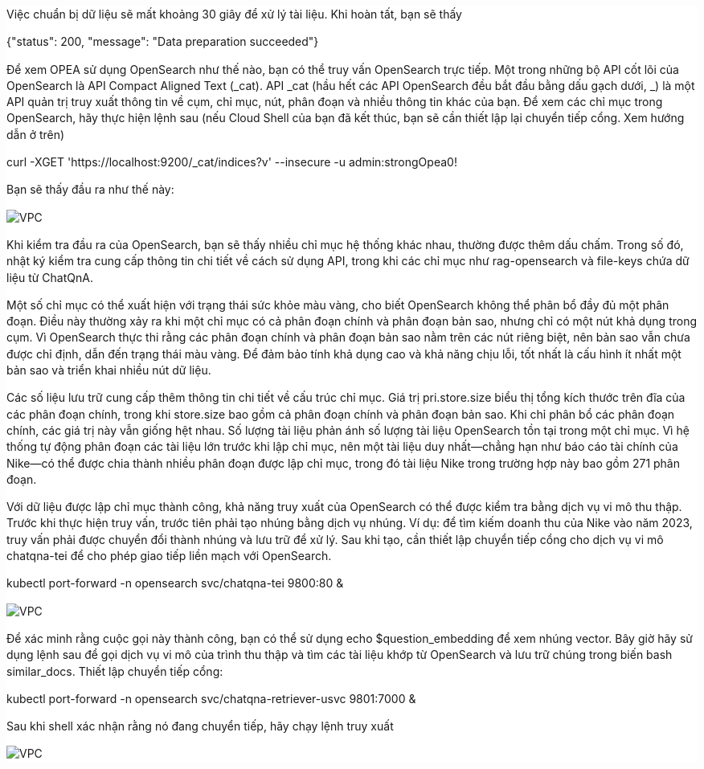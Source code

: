 Việc chuẩn bị dữ liệu sẽ mất khoảng 30 giây để xử lý tài liệu. Khi hoàn tất, bạn sẽ thấy

{"status": 200, "message": "Data preparation succeeded"}

Để xem OPEA sử dụng OpenSearch như thế nào, bạn có thể truy vấn OpenSearch trực tiếp. Một trong những bộ API cốt lõi của OpenSearch là API Compact Aligned Text (_cat). API _cat (hầu hết các API OpenSearch đều bắt đầu bằng dấu gạch dưới, _) là một API quản trị truy xuất thông tin về cụm, chỉ mục, nút, phân đoạn và nhiều thông tin khác của bạn. Để xem các chỉ mục trong OpenSearch, hãy thực hiện lệnh sau (nếu Cloud Shell của bạn đã kết thúc, bạn sẽ cần thiết lập lại chuyển tiếp cổng. Xem hướng dẫn ở trên)

curl -XGET 'https://localhost:9200/_cat/indices?v' --insecure -u admin:strongOpea0!

Bạn sẽ thấy đầu ra như thế này:

![VPC](/10000/images/5.fwd/image090.png)

Khi kiểm tra đầu ra của OpenSearch, bạn sẽ thấy nhiều chỉ mục hệ thống khác nhau, thường được thêm dấu chấm. Trong số đó, nhật ký kiểm tra cung cấp thông tin chi tiết về cách sử dụng API, trong khi các chỉ mục như rag-opensearch và file-keys chứa dữ liệu từ ChatQnA.

Một số chỉ mục có thể xuất hiện với trạng thái sức khỏe màu vàng, cho biết OpenSearch không thể phân bổ đầy đủ một phân đoạn. Điều này thường xảy ra khi một chỉ mục có cả phân đoạn chính và phân đoạn bản sao, nhưng chỉ có một nút khả dụng trong cụm. Vì OpenSearch thực thi rằng các phân đoạn chính và phân đoạn bản sao nằm trên các nút riêng biệt, nên bản sao vẫn chưa được chỉ định, dẫn đến trạng thái màu vàng. Để đảm bảo tính khả dụng cao và khả năng chịu lỗi, tốt nhất là cấu hình ít nhất một bản sao và triển khai nhiều nút dữ liệu.

Các số liệu lưu trữ cung cấp thêm thông tin chi tiết về cấu trúc chỉ mục. Giá trị pri.store.size biểu thị tổng kích thước trên đĩa của các phân đoạn chính, trong khi store.size bao gồm cả phân đoạn chính và phân đoạn bản sao. Khi chỉ phân bổ các phân đoạn chính, các giá trị này vẫn giống hệt nhau. Số lượng tài liệu phản ánh số lượng tài liệu OpenSearch tồn tại trong một chỉ mục. Vì hệ thống tự động phân đoạn các tài liệu lớn trước khi lập chỉ mục, nên một tài liệu duy nhất—chẳng hạn như báo cáo tài chính của Nike—có thể được chia thành nhiều phân đoạn được lập chỉ mục, trong đó tài liệu Nike trong trường hợp này bao gồm 271 phân đoạn.

Với dữ liệu được lập chỉ mục thành công, khả năng truy xuất của OpenSearch có thể được kiểm tra bằng dịch vụ vi mô thu thập. Trước khi thực hiện truy vấn, trước tiên phải tạo nhúng bằng dịch vụ nhúng. Ví dụ: để tìm kiếm doanh thu của Nike vào năm 2023, truy vấn phải được chuyển đổi thành nhúng và lưu trữ để xử lý. Sau khi tạo, cần thiết lập chuyển tiếp cổng cho dịch vụ vi mô chatqna-tei để cho phép giao tiếp liền mạch với OpenSearch.

kubectl port-forward -n opensearch svc/chatqna-tei 9800:80 &

![VPC](/10000/images/5.fwd/image091.png)

Để xác minh rằng cuộc gọi này thành công, bạn có thể sử dụng echo $question_embedding để xem nhúng vector. Bây giờ hãy sử dụng lệnh sau để gọi dịch vụ vi mô của trình thu thập và tìm các tài liệu khớp từ OpenSearch và lưu trữ chúng trong biến bash similar_docs. Thiết lập chuyển tiếp cổng:

kubectl port-forward -n opensearch svc/chatqna-retriever-usvc 9801:7000 &

Sau khi shell xác nhận rằng nó đang chuyển tiếp, hãy chạy lệnh truy xuất

![VPC](/10000/images/5.fwd/image092.png)
